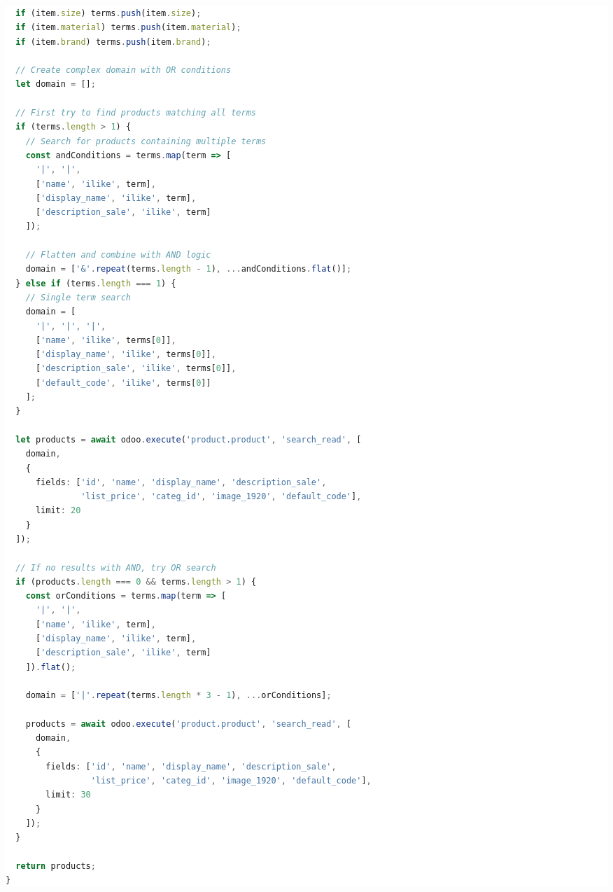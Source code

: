 ```typescript
  if (item.size) terms.push(item.size);
  if (item.material) terms.push(item.material);
  if (item.brand) terms.push(item.brand);
  
  // Create complex domain with OR conditions
  let domain = [];
  
  // First try to find products matching all terms
  if (terms.length > 1) {
    // Search for products containing multiple terms
    const andConditions = terms.map(term => [
      '|', '|',
      ['name', 'ilike', term],
      ['display_name', 'ilike', term],
      ['description_sale', 'ilike', term]
    ]);
    
    // Flatten and combine with AND logic
    domain = ['&'.repeat(terms.length - 1), ...andConditions.flat()];
  } else if (terms.length === 1) {
    // Single term search
    domain = [
      '|', '|', '|',
      ['name', 'ilike', terms[0]],
      ['display_name', 'ilike', terms[0]],
      ['description_sale', 'ilike', terms[0]],
      ['default_code', 'ilike', terms[0]]
    ];
  }
  
  let products = await odoo.execute('product.product', 'search_read', [
    domain,
    {
      fields: ['id', 'name', 'display_name', 'description_sale', 
               'list_price', 'categ_id', 'image_1920', 'default_code'],
      limit: 20
    }
  ]);
  
  // If no results with AND, try OR search
  if (products.length === 0 && terms.length > 1) {
    const orConditions = terms.map(term => [
      '|', '|',
      ['name', 'ilike', term],
      ['display_name', 'ilike', term],
      ['description_sale', 'ilike', term]
    ]).flat();
    
    domain = ['|'.repeat(terms.length * 3 - 1), ...orConditions];
    
    products = await odoo.execute('product.product', 'search_read', [
      domain,
      {
        fields: ['id', 'name', 'display_name', 'description_sale', 
                 'list_price', 'categ_id', 'image_1920', 'default_code'],
        limit: 30
      }
    ]);
  }
  
  return products;
}

```